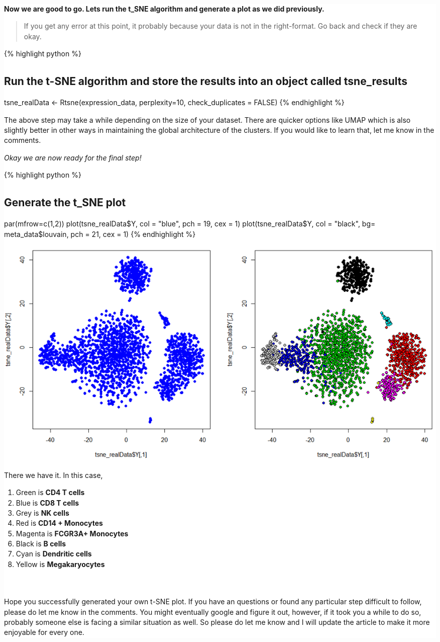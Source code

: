**Now we are good to go. Lets run the t_SNE algorithm and generate a plot as we did previously.**

>If you get any error at this point, it probably because your data is not in the right-format. Go back and check if they are okay.

{% highlight python %}
## Run the t-SNE algorithm and store the results into an object called tsne_results
tsne_realData <- Rtsne(expression_data, perplexity=10, check_duplicates = FALSE)
{% endhighlight %}

The above step may take a while depending on the size of your dataset. There are quicker options like UMAP which is also slightly better in other ways in maintaining the global architecture of the clusters. If you would like to learn that, let me know in the comments.

*Okay we are now ready for the final step!*

{% highlight python %}
## Generate the t_SNE plot
par(mfrow=c(1,2))
plot(tsne_realData$Y, col = "blue", pch = 19, cex = 1)
plot(tsne_realData$Y, col = "black", bg= meta_data$louvain, pch = 21, cex = 1)
{% endhighlight %}

![t_SNE plot of single cell data](/assets/images/tsne_3.PNG)

There we have it. In this case,
1. Green is **CD4 T cells**
2. Blue is **CD8 T cells**
3. Grey is **NK cells**
4. Red is **CD14 + Monocytes**
5. Magenta is **FCGR3A+ Monocytes**
6. Black is **B cells**
7. Cyan is **Dendritic cells**
8. Yellow is **Megakaryocytes**
<br>
<br>
Hope you successfully generated your own t-SNE plot. If you have an questions or found any particular step difficult to follow, please do let me know in the comments. You might eventually google and figure it out, however, if it took you a while to do so, probably someone else is facing a similar situation as well. So please do let me know and I will update the article to make it more enjoyable for every one.
<br>